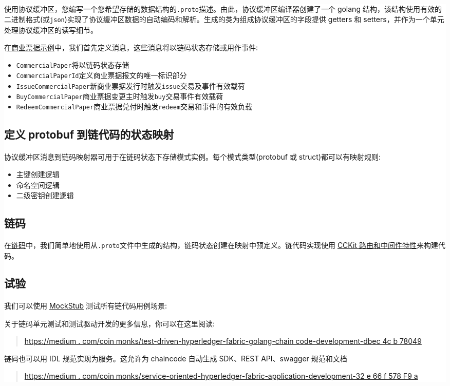 使用协议缓冲区，您编写一个您希望存储的数据结构的`.proto`描述。由此，协议缓冲区编译器创建了一个 golang 结构，该结构使用有效的二进制格式(或`json`)实现了协议缓冲区数据的自动编码和解析。生成的类为组成协议缓冲区的字段提供 getters 和 setters，并作为一个单元处理协议缓冲区的读写细节。

在[商业票据示例](https://github.com/s7techlab/cckit/tree/master/examples/cpaper)中，我们首先定义消息，这些消息将以链码状态存储或用作事件:

*   `CommercialPaper`将以链码状态存储
*   `CommercialPaperId`定义商业票据报文的唯一标识部分
*   `IssueCommercialPaper`新商业票据发行时触发`issue`交易及事件有效载荷
*   `BuyCommercialPaper`商业票据变更主时触发`buy`交易事件有效载荷
*   `RedeemCommercialPaper`商业票据兑付时触发`redeem`交易和事件的有效负载

## 定义 protobuf 到链代码的状态映射

协议缓冲区消息到链码映射器可用于在链码状态下存储模式实例。每个模式类型(protobuf 或 struct)都可以有映射规则:

*   主键创建逻辑
*   命名空间逻辑
*   二级密钥创建逻辑

## 链码

在[链码](https://github.com/s7techlab/cckit/blob/master/examples/cpaper/chaincode.go)中，我们简单地使用从`.proto`文件中生成的结构，链码状态创建在映射中预定义。链代码实现使用 [CCKit 路由和中间件特性](/coinmonks/routing-and-middleware-for-developing-hyperledger-fabric-chaincode-written-in-go-90913951bf08)来构建代码。

## 试验

我们可以使用 [MockStub](https://github.com/s7techlab/cckit/tree/master/testing) 测试所有链代码用例场景:

关于链码单元测试和测试驱动开发的更多信息，你可以在这里阅读:

> [https://medium . com/coin monks/test-driven-hyperledger-fabric-golang-chain code-development-dbec 4c b 78049](/coinmonks/test-driven-hyperledger-fabric-golang-chaincode-development-dbec4cb78049)

链码也可以用 IDL 规范实现为服务。这允许为 chaincode 自动生成 SDK、REST API、swagger 规范和文档

> [https://medium . com/coin monks/service-oriented-hyperledger-fabric-application-development-32 e 66 f 578 F9 a](/coinmonks/service-oriented-hyperledger-fabric-application-development-32e66f578f9a)